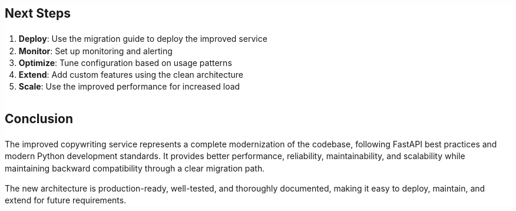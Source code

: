 ## Next Steps

1. **Deploy**: Use the migration guide to deploy the improved service
2. **Monitor**: Set up monitoring and alerting
3. **Optimize**: Tune configuration based on usage patterns
4. **Extend**: Add custom features using the clean architecture
5. **Scale**: Use the improved performance for increased load

## Conclusion

The improved copywriting service represents a complete modernization of the codebase, following FastAPI best practices and modern Python development standards. It provides better performance, reliability, maintainability, and scalability while maintaining backward compatibility through a clear migration path.

The new architecture is production-ready, well-tested, and thoroughly documented, making it easy to deploy, maintain, and extend for future requirements.































